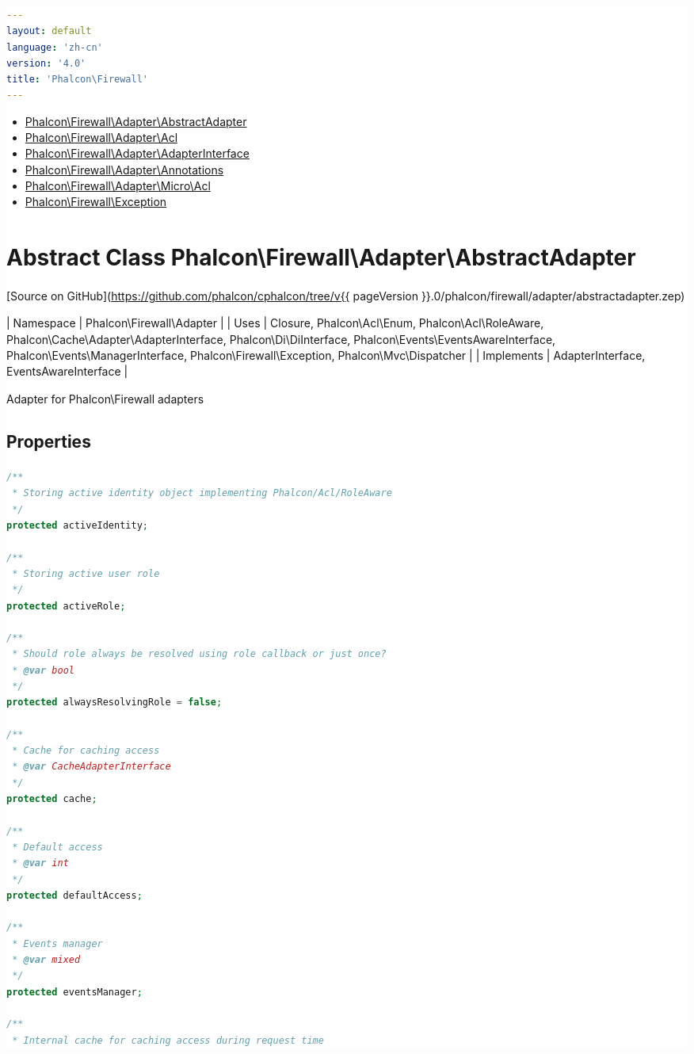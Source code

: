 ```yaml
---
layout: default
language: 'zh-cn'
version: '4.0'
title: 'Phalcon\Firewall'
---
```


* [Phalcon\Firewall\Adapter\AbstractAdapter](#firewall-adapter-abstractadapter)
* [Phalcon\Firewall\Adapter\Acl](#firewall-adapter-acl)
* [Phalcon\Firewall\Adapter\AdapterInterface](#firewall-adapter-adapterinterface)
* [Phalcon\Firewall\Adapter\Annotations](#firewall-adapter-annotations)
* [Phalcon\Firewall\Adapter\Micro\Acl](#firewall-adapter-micro-acl)
* [Phalcon\Firewall\Exception](#firewall-exception)

<h1 id="firewall-adapter-abstractadapter">Abstract Class Phalcon\Firewall\Adapter\AbstractAdapter</h1>

[Source on GitHub](https://github.com/phalcon/cphalcon/tree/v{{ pageVersion }}.0/phalcon/firewall/adapter/abstractadapter.zep)

| Namespace | Phalcon\Firewall\Adapter | | Uses | Closure, Phalcon\Acl\Enum, Phalcon\Acl\RoleAware, Phalcon\Cache\Adapter\AdapterInterface, Phalcon\Di\DiInterface, Phalcon\Events\EventsAwareInterface, Phalcon\Events\ManagerInterface, Phalcon\Firewall\Exception, Phalcon\Mvc\Dispatcher | | Implements | AdapterInterface, EventsAwareInterface |

Adapter for Phalcon\Firewall adapters

## Properties

```php
/**
 * Storing active identity object implementing Phalcon/Acl/RoleAware
 */
protected activeIdentity;

/**
 * Storing active user role
 */
protected activeRole;

/**
 * Should role always be resolved using role callback or just once?
 * @var bool
 */
protected alwaysResolvingRole = false;

/**
 * Cache for caching access
 * @var CacheAdapterInterface
 */
protected cache;

/**
 * Default access
 * @var int
 */
protected defaultAccess;

/**
 * Events manager
 * @var mixed
 */
protected eventsManager;

/**
 * Internal cache for caching access during request time
```